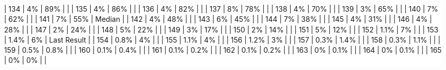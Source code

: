 | 134 | 4% | 89% |  |
| 135 | 4% | 86% |  |
| 136 | 4% | 82% |  |
| 137 | 8% | 78% |  |
| 138 | 4% | 70% |  |
| 139 | 3% | 65% |  |
| 140 | 7% | 62% |  |
| 141 | 7% | 55% | Median |
| 142 | 4% | 48% |  |
| 143 | 6% | 45% |  |
| 144 | 7% | 38% |  |
| 145 | 4% | 31% |  |
| 146 | 4% | 28% |  |
| 147 | 2% | 24% |  |
| 148 | 5% | 22% |  |
| 149 | 3% | 17% |  |
| 150 | 2% | 14% |  |
| 151 | 5% | 12% |  |
| 152 | 1.1% | 7% |  |
| 153 | 1.4% | 6% | Last Result |
| 154 | 0.8% | 4% |  |
| 155 | 1.1% | 4% |  |
| 156 | 1.2% | 3% |  |
| 157 | 0.3% | 1.4% |  |
| 158 | 0.3% | 1.1% |  |
| 159 | 0.5% | 0.8% |  |
| 160 | 0.1% | 0.4% |  |
| 161 | 0.1% | 0.2% |  |
| 162 | 0.1% | 0.2% |  |
| 163 | 0% | 0.1% |  |
| 164 | 0% | 0.1% |  |
| 165 | 0% | 0% |  |
